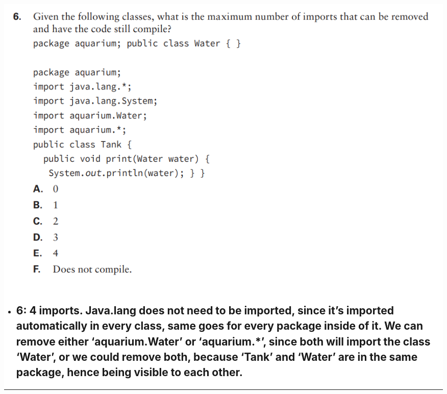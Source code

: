 ![Question 06](./pictures/ChapterOne/Question06.png)

- ## 6: 4 imports.  Java.lang does not need to be imported, since it’s imported automatically in every class, same goes for every package inside of it. We can remove either ‘aquarium.Water’ or ‘aquarium.*’, since both will import the class ‘Water’, or we could remove both, because ‘Tank’ and ‘Water’ are in the same package, hence being visible to each other.

---
